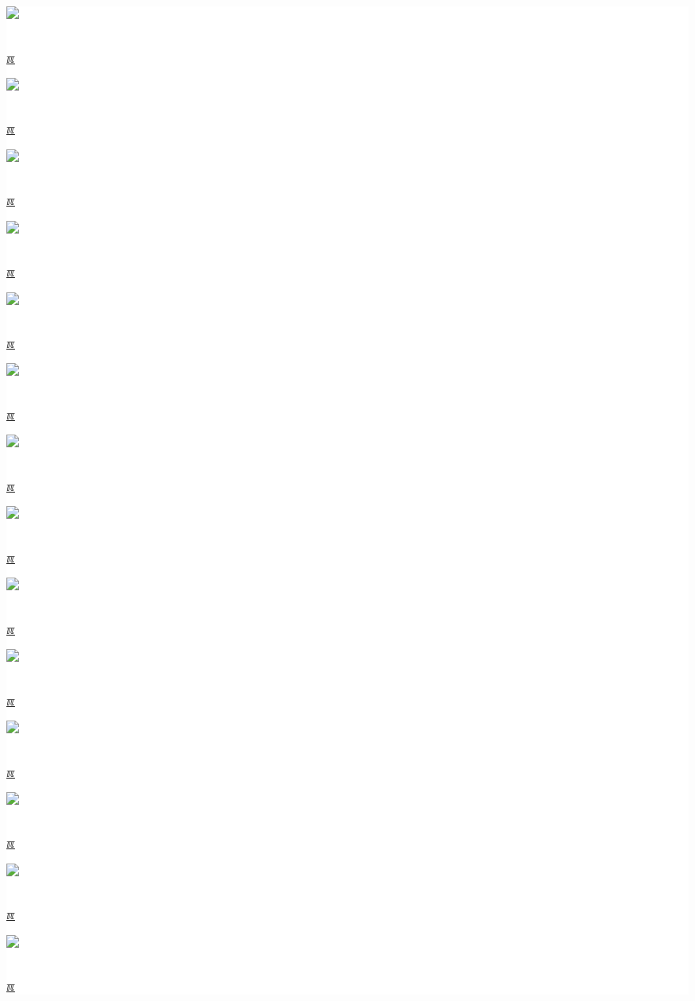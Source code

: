 <img src="{{ site.baseurl }}/assets/images/dospC-19.jpg" style="width:960px;"><br><br>

[&#x213C;](#)<br id="idx20">

<img src="{{ site.baseurl }}/assets/images/dospC-20.jpg" style="width:960px;"><br><br>

[&#x213C;](#)<br id="idx21">

<img src="{{ site.baseurl }}/assets/images/dospC-21.jpg" style="width:960px;"><br><br>

[&#x213C;](#)<br id="idx22">

<img src="{{ site.baseurl }}/assets/images/dospC-22.jpg" style="width:960px;"><br><br>

[&#x213C;](#)<br id="idx23">

<img src="{{ site.baseurl }}/assets/images/dospC-23.jpg" style="width:960px;"><br><br>

[&#x213C;](#)<br id="idx24">

<img src="{{ site.baseurl }}/assets/images/dospC-24.jpg" style="width:960px;"><br><br>

[&#x213C;](#)<br id="idx25">

<img src="{{ site.baseurl }}/assets/images/dospC-25.jpg" style="width:960px;"><br><br>

[&#x213C;](#)<br id="idx26">

<img src="{{ site.baseurl }}/assets/images/dospC-26.jpg" style="width:960px;"><br><br>

[&#x213C;](#)<br id="idx27">

<img src="{{ site.baseurl }}/assets/images/dospC-27.jpg" style="width:960px;"><br><br>

[&#x213C;](#)<br id="idx28">

<img src="{{ site.baseurl }}/assets/images/dospC-28.jpg" style="width:960px;"><br><br>

[&#x213C;](#)<br id="idx29">

<img src="{{ site.baseurl }}/assets/images/dospC-29.jpg" style="width:960px;"><br><br>

[&#x213C;](#)<br id="idx30">

<img src="{{ site.baseurl }}/assets/images/dospC-30.jpg" style="width:960px;"><br><br>

[&#x213C;](#)<br id="idx31">

<img src="{{ site.baseurl }}/assets/images/dospC-31.jpg" style="width:960px;"><br><br>

[&#x213C;](#)<br id="idx32">

<img src="{{ site.baseurl }}/assets/images/dospC-32.jpg" style="width:960px;"><br><br>

[&#x213C;](#)<br id="idx33">
